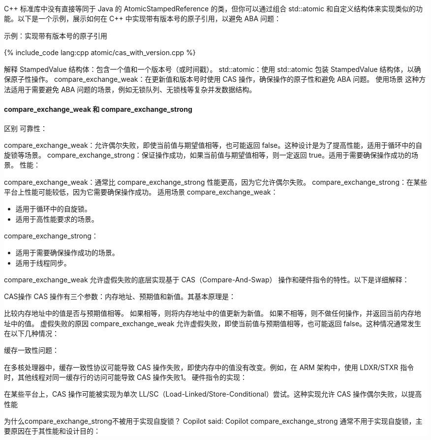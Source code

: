 C++ 标准库中没有直接等同于 Java 的 AtomicStampedReference 的类，但你可以通过组合 std::atomic 和自定义结构体来实现类似的功能。以下是一个示例，展示如何在 C++ 中实现带有版本号的原子引用，以避免 ABA 问题：

示例：实现带有版本号的原子引用

{% include_code lang:cpp atomic/cas_with_version.cpp %}

解释
StampedValue 结构体：包含一个值和一个版本号（或时间戳）。
std::atomic：使用 std::atomic 包装 StampedValue 结构体，以确保原子性操作。
compare_exchange_weak：在更新值和版本号时使用 CAS 操作，确保操作的原子性和避免 ABA 问题。
使用场景
这种方法适用于需要避免 ABA 问题的场景，例如无锁队列、无锁栈等复杂并发数据结构。


#### compare_exchange_weak 和 compare_exchange_strong

区别
可靠性：

compare_exchange_weak：允许偶尔失败，即使当前值与期望值相等，也可能返回 false。这种设计是为了提高性能，适用于循环中的自旋锁等场景。
compare_exchange_strong：保证操作成功，如果当前值与期望值相等，则一定返回 true。适用于需要确保操作成功的场景。
性能：

compare_exchange_weak：通常比 compare_exchange_strong 性能更高，因为它允许偶尔失败。
compare_exchange_strong：在某些平台上性能可能较低，因为它需要确保操作成功。
适用场景
compare_exchange_weak：

- 适用于循环中的自旋锁。
- 适用于高性能要求的场景。

compare_exchange_strong：

- 适用于需要确保操作成功的场景。
- 适用于线程同步。

compare_exchange_weak 允许虚假失败的底层实现基于 CAS（Compare-And-Swap） 操作和硬件指令的特性。以下是详细解释：

CAS操作
CAS 操作有三个参数：内存地址、预期值和新值。其基本原理是：

比较内存地址中的值是否与预期值相等。
如果相等，则将内存地址中的值更新为新值。
如果不相等，则不做任何操作，并返回当前内存地址中的值。
虚假失败的原因
compare_exchange_weak 允许虚假失败，即使当前值与预期值相等，也可能返回 false。这种情况通常发生在以下几种情况：

缓存一致性问题：

在多核处理器中，缓存一致性协议可能导致 CAS 操作失败，即使内存中的值没有改变。例如，在 ARM 架构中，使用 LDXR/STXR 指令时，其他线程对同一缓存行的访问可能导致 CAS 操作失败1。
硬件指令的实现：

在某些平台上，CAS 操作可能被实现为单次 LL/SC（Load-Linked/Store-Conditional）尝试。这种实现允许 CAS 操作偶尔失败，以提高性能


为什么compare_exchange_strong不被用于实现自旋锁？
Copilot said:
Copilot
compare_exchange_strong 通常不用于实现自旋锁，主要原因在于其性能和设计目的：
